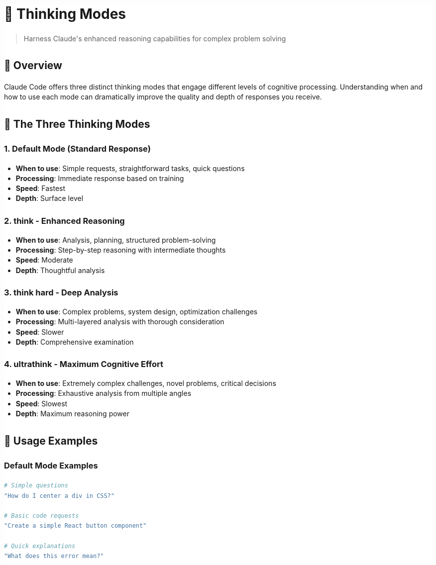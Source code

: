 # 🧠 Thinking Modes

> Harness Claude's enhanced reasoning capabilities for complex problem solving

## 📖 Overview

Claude Code offers three distinct thinking modes that engage different levels of cognitive processing. Understanding when and how to use each mode can dramatically improve the quality and depth of responses you receive.

## 🎯 The Three Thinking Modes

### 1. **Default Mode** (Standard Response)
- **When to use**: Simple requests, straightforward tasks, quick questions
- **Processing**: Immediate response based on training
- **Speed**: Fastest
- **Depth**: Surface level

### 2. **think** - Enhanced Reasoning
- **When to use**: Analysis, planning, structured problem-solving
- **Processing**: Step-by-step reasoning with intermediate thoughts
- **Speed**: Moderate
- **Depth**: Thoughtful analysis

### 3. **think hard** - Deep Analysis  
- **When to use**: Complex problems, system design, optimization challenges
- **Processing**: Multi-layered analysis with thorough consideration
- **Speed**: Slower
- **Depth**: Comprehensive examination

### 4. **ultrathink** - Maximum Cognitive Effort
- **When to use**: Extremely complex challenges, novel problems, critical decisions
- **Processing**: Exhaustive analysis from multiple angles
- **Speed**: Slowest
- **Depth**: Maximum reasoning power

## 🚀 Usage Examples

### Default Mode Examples

```bash
# Simple questions
"How do I center a div in CSS?"

# Basic code requests
"Create a simple React button component"

# Quick explanations
"What does this error mean?"
```
